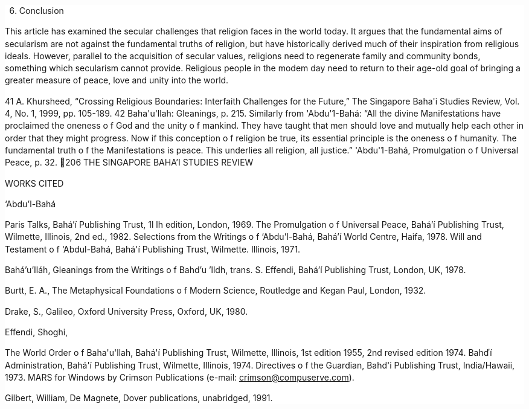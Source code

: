 
6. Conclusion

This article has examined the secular challenges that religion faces in the
world today. It argues that the fundamental aims of secularism are not
against the fundamental truths of religion, but have historically derived
much of their inspiration from religious ideals. However, parallel to the
acquisition of secular values, religions need to regenerate family and
community bonds, something which secularism cannot provide. Religious
people in the modem day need to return to their age-old goal of bringing a
greater measure of peace, love and unity into the world.




41 A. Khursheed, “Crossing Religious Boundaries: Interfaith Challenges for the Future,”
The Singapore Baha'i Studies Review, Vol. 4, No. 1, 1999, pp. 105-189.
42 Baha'u'llah: Gleanings, p. 215. Similarly from 'Abdu'1-Bahá: “All the divine
Manifestations have proclaimed the oneness o f God and the unity o f mankind. They have
taught that men should love and mutually help each other in order that they might
progress. Now if this conception o f religion be true, its essential principle is the oneness
o f humanity. The fundamental truth o f the Manifestations is peace. This underlies all
religion, all justice.” 'Abdu'1-Bahá, Promulgation o f Universal Peace, p. 32.
206           THE SINGAPORE BAHA’I STUDIES REVIEW

WORKS CITED

‘Abdu’l-Bahá

   Paris Talks, Bahá’í Publishing Trust, 1l lh edition, London, 1969.
   The Promulgation o f Universal Peace, Bahá’í Publishing Trust,
   Wilmette, Illinois, 2nd ed., 1982.
   Selections from the Writings o f ‘Abdu’l-Bahá, Bahá’í World Centre,
   Haifa, 1978.
   Will and Testament o f ‘Abdul-Bahá, Bahá'í Publishing Trust,
   Wilmette. Illinois, 1971.

Bahá’u’Iláh, Gleanings from the Writings o f Bahd’u ’lldh, trans. S.
Effendi, Bahá’í Publishing Trust, London, UK, 1978.

Burtt, E. A., The Metaphysical Foundations o f Modern Science,
Routledge and Kegan Paul, London, 1932.

Drake, S., Galileo, Oxford University Press, Oxford, UK, 1980.

Effendi, Shoghi,

   The World Order o f Baha'u'llah, Bahá'í Publishing Trust, Wilmette,
   Illinois, 1st edition 1955, 2nd revised edition 1974.
   Bahďí Administration, Bahá'í Publishing Trust, Wilmette, Illinois,
   1974.
   Directives o f the Guardian, Bahd'i Publishing Trust, India/Hawaii,
   1973.
   MARS for            Windows by Crimson Publications (e-mail:
   crimson@compuserve.com).

Gilbert, William, De Magnete, Dover publications, unabridged, 1991.
